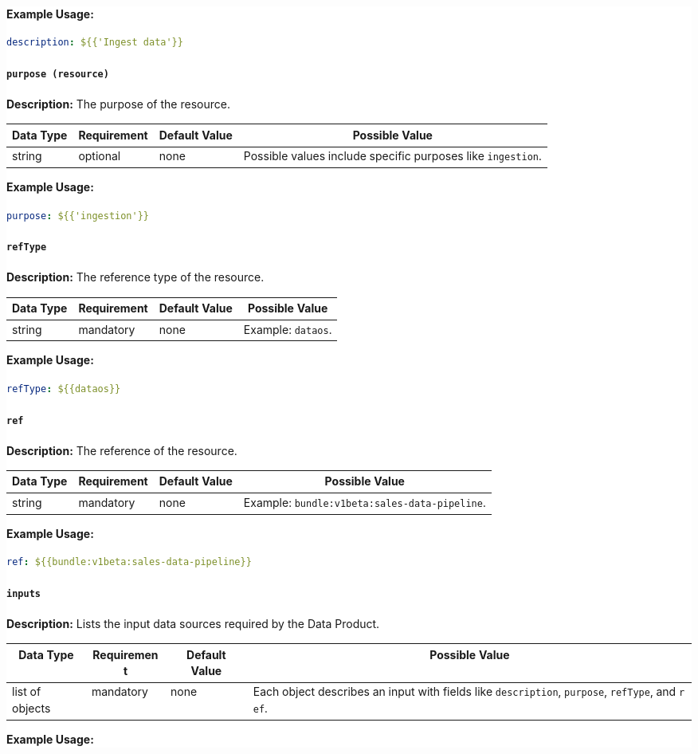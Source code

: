 **Example Usage:**

```yaml
description: ${{'Ingest data'}}
```

#### **`purpose (resource)`**

**Description:** The purpose of the resource.

| Data Type | Requirement | Default Value | Possible Value |
| --- | --- | --- | --- |
| string | optional | none | Possible values include specific purposes like `ingestion`. |

**Example Usage:**

```yaml
purpose: ${{'ingestion'}}
```

#### **`refType`**

**Description:** The reference type of the resource.

| Data Type | Requirement | Default Value | Possible Value |
| --- | --- | --- | --- |
| string | mandatory | none | Example: `dataos`. |

**Example Usage:**

```yaml
refType: ${{dataos}}
```

#### **`ref`**

**Description:** The reference of the resource.

| Data Type | Requirement | Default Value | Possible Value |
| --- | --- | --- | --- |
| string | mandatory | none | Example: `bundle:v1beta:sales-data-pipeline`. |

**Example Usage:**

```yaml
ref: ${{bundle:v1beta:sales-data-pipeline}}
```

#### **`inputs`**

**Description:** Lists the input data sources required by the Data Product.

| Data Type | Requirement | Default Value | Possible Value |
| --- | --- | --- | --- |
| list of objects | mandatory | none | Each object describes an input with fields like `description`, `purpose`, `refType`, and `ref`. |

**Example Usage:**
